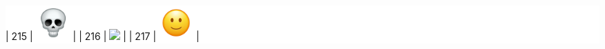 | 215 | <img src="emoji/gif/215.gif" width="50"/> |
| 216 | <img src="emoji/gif/216.gif" width="50"/> |
| 217 | <img src="emoji/gif/217.gif" width="50"/> |